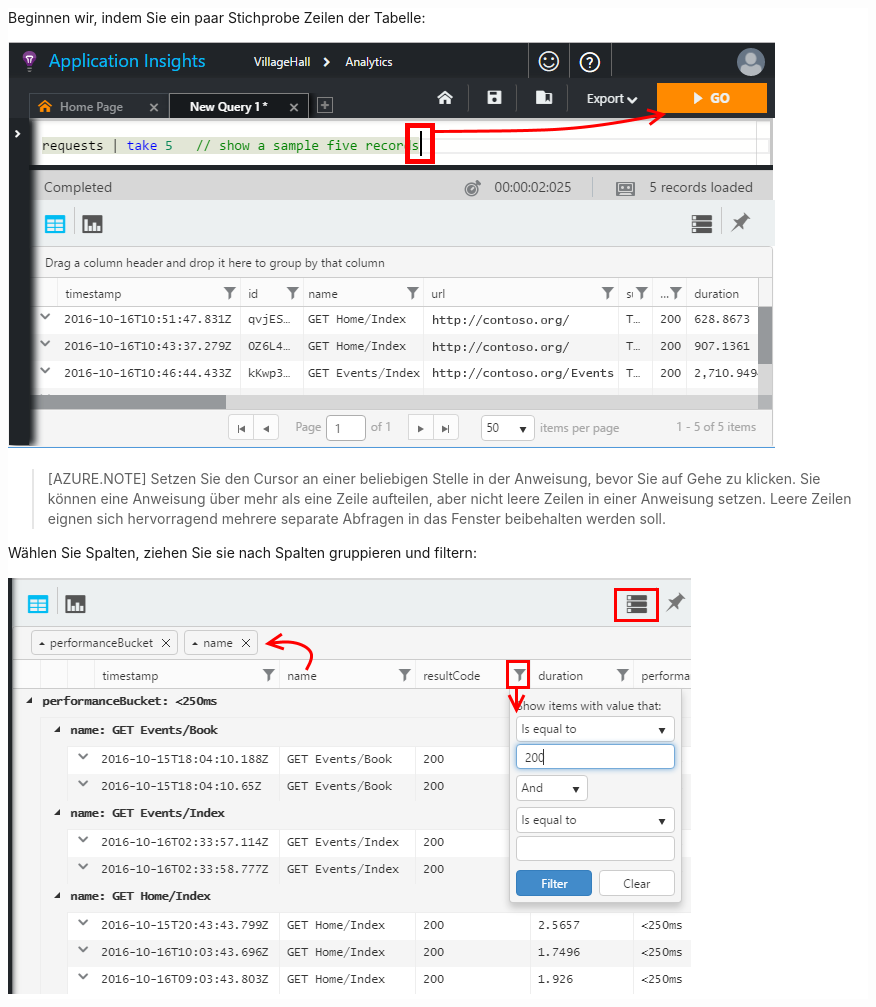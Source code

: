 Beginnen wir, indem Sie ein paar Stichprobe Zeilen der Tabelle:

![Ergebnisse](./media/app-insights-analytics-tour/010.png)

> [AZURE.NOTE] Setzen Sie den Cursor an einer beliebigen Stelle in der Anweisung, bevor Sie auf Gehe zu klicken. Sie können eine Anweisung über mehr als eine Zeile aufteilen, aber nicht leere Zeilen in einer Anweisung setzen. Leere Zeilen eignen sich hervorragend mehrere separate Abfragen in das Fenster beibehalten werden soll.


Wählen Sie Spalten, ziehen Sie sie nach Spalten gruppieren und filtern: 

![Klicken Sie auf die Auswahl einer Spalte in der oberen rechten Ecke der Ergebnisse](./media/app-insights-analytics-tour/030.png)
